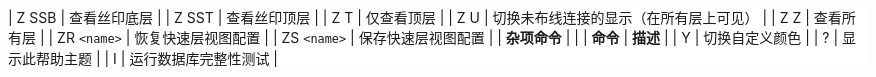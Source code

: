 | Z SSB                      | 查看丝印底层                           |
| Z SST                      | 查看丝印顶层                           |
| Z T                        | 仅查看顶层                             |
| Z U                        | 切换未布线连接的显示（在所有层上可见） |
| Z Z                        | 查看所有层                             |
| ZR `<name>`                  | 恢复快速层视图配置                     |
| ZS `<name>`                  | 保存快速层视图配置                     |
| **杂项命令**               |                                        |
| **命令**                   | **描述**                               |
| Y                          | 切换自定义颜色                         |
| ?                          | 显示此帮助主题                         |
| I                          | 运行数据库完整性测试                   |
